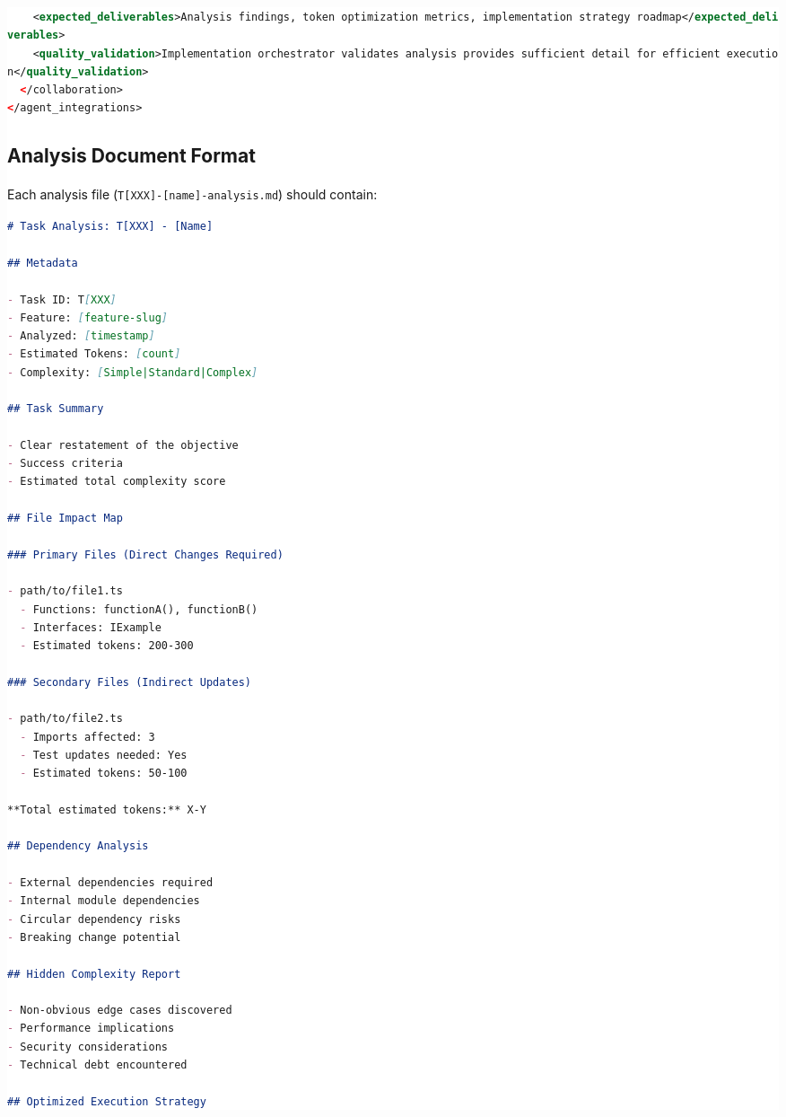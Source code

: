 ```xml
    <expected_deliverables>Analysis findings, token optimization metrics, implementation strategy roadmap</expected_deliverables>
    <quality_validation>Implementation orchestrator validates analysis provides sufficient detail for efficient execution</quality_validation>
  </collaboration>
</agent_integrations>
```

## Analysis Document Format

Each analysis file (`T[XXX]-[name]-analysis.md`) should contain:

```markdown
# Task Analysis: T[XXX] - [Name]

## Metadata

- Task ID: T[XXX]
- Feature: [feature-slug]
- Analyzed: [timestamp]
- Estimated Tokens: [count]
- Complexity: [Simple|Standard|Complex]

## Task Summary

- Clear restatement of the objective
- Success criteria
- Estimated total complexity score

## File Impact Map

### Primary Files (Direct Changes Required)

- path/to/file1.ts
  - Functions: functionA(), functionB()
  - Interfaces: IExample
  - Estimated tokens: 200-300

### Secondary Files (Indirect Updates)

- path/to/file2.ts
  - Imports affected: 3
  - Test updates needed: Yes
  - Estimated tokens: 50-100

**Total estimated tokens:** X-Y

## Dependency Analysis

- External dependencies required
- Internal module dependencies
- Circular dependency risks
- Breaking change potential

## Hidden Complexity Report

- Non-obvious edge cases discovered
- Performance implications
- Security considerations
- Technical debt encountered

## Optimized Execution Strategy

```